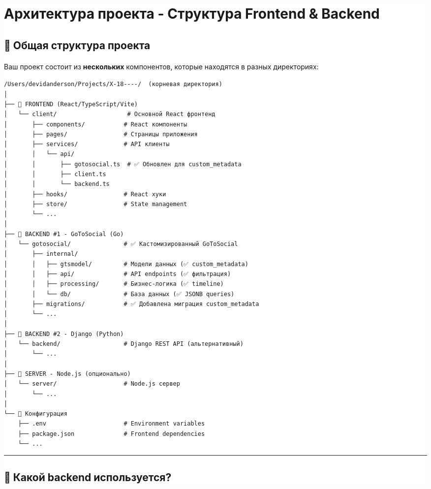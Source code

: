 # Архитектура проекта - Структура Frontend & Backend

## 📂 Общая структура проекта

Ваш проект состоит из **нескольких** компонентов, которые находятся в разных директориях:

```
/Users/devidanderson/Projects/X-18----/  (корневая директория)
│
├── 🎨 FRONTEND (React/TypeScript/Vite)
│   └── client/                    # Основной React фронтенд
│       ├── components/           # React компоненты
│       ├── pages/                # Страницы приложения
│       ├── services/             # API клиенты
│       │   └── api/
│       │       ├── gotosocial.ts  # ✅ Обновлен для custom_metadata
│       │       ├── client.ts
│       │       └── backend.ts
│       ├── hooks/                # React хуки
│       ├── store/                # State management
│       └── ...
│
├── 🔧 BACKEND #1 - GoToSocial (Go)
│   └── gotosocial/               # ✅ Кастомизированный GoToSocial
│       ├── internal/
│       │   ├── gtsmodel/         # Модели данных (✅ custom_metadata)
│       │   ├── api/              # API endpoints (✅ фильтрация)
│       │   ├── processing/       # Бизнес-логика (✅ timeline)
│       │   └── db/               # База данных (✅ JSONB queries)
│       ├── migrations/           # ✅ Добавлена миграция custom_metadata
│       └── ...
│
├── 🔧 BACKEND #2 - Django (Python)
│   └── backend/                  # Django REST API (альтернативный)
│       └── ...
│
├── 🔧 SERVER - Node.js (опционально)
│   └── server/                   # Node.js сервер
│       └── ...
│
└── 📄 Конфигурация
    ├── .env                      # Environment variables
    ├── package.json              # Frontend dependencies
    └── ...
```

---

## 🎯 Какой backend используется?
